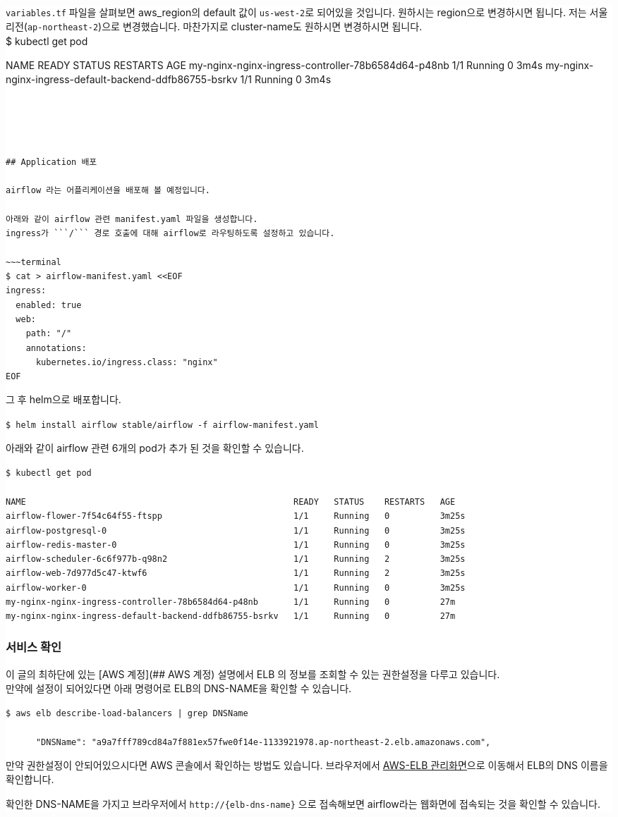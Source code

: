 ```variables.tf``` 파일을 살펴보면 aws_region의 default 값이 ```us-west-2```로 되어있을 것입니다. 원하시는 region으로 변경하시면 됩니다. 저는 서울리전(```ap-northeast-2```)으로 변경했습니다. 마찬가지로 cluster-name도 원하시면 변경하시면 됩니다.  
$ kubectl get pod

NAME                                                     READY   STATUS    RESTARTS   AGE
my-nginx-nginx-ingress-controller-78b6584d64-p48nb       1/1     Running   0          3m4s
my-nginx-nginx-ingress-default-backend-ddfb86755-bsrkv   1/1     Running   0          3m4s
~~~




## Application 배포 

airflow 라는 어플리케이션을 배포해 볼 예정입니다.  

아래와 같이 airflow 관련 manifest.yaml 파일을 생성합니다.  
ingress가 ```/``` 경로 호출에 대해 airflow로 라우팅하도록 설정하고 있습니다.  

~~~terminal
$ cat > airflow-manifest.yaml <<EOF
ingress:
  enabled: true
  web:
    path: "/"
    annotations:
      kubernetes.io/ingress.class: "nginx"
EOF
~~~

그 후 helm으로 배포합니다.  

~~~terminal
$ helm install airflow stable/airflow -f airflow-manifest.yaml
~~~

아래와 같이 airflow 관련 6개의 pod가 추가 된 것을 확인할 수 있습니다.  

~~~terminal 
$ kubectl get pod

NAME                                                     READY   STATUS    RESTARTS   AGE
airflow-flower-7f54c64f55-ftspp                          1/1     Running   0          3m25s
airflow-postgresql-0                                     1/1     Running   0          3m25s
airflow-redis-master-0                                   1/1     Running   0          3m25s
airflow-scheduler-6c6f977b-q98n2                         1/1     Running   2          3m25s
airflow-web-7d977d5c47-ktwf6                             1/1     Running   2          3m25s
airflow-worker-0                                         1/1     Running   0          3m25s
my-nginx-nginx-ingress-controller-78b6584d64-p48nb       1/1     Running   0          27m
my-nginx-nginx-ingress-default-backend-ddfb86755-bsrkv   1/1     Running   0          27m
~~~

### 서비스 확인

이 글의 최하단에 있는 [AWS 계정](## AWS 계정) 설명에서 ELB 의 정보를 조회할 수 있는 권한설정을 다루고 있습니다.  
만약에 설정이 되어있다면 아래 명령어로 ELB의 DNS-NAME을 확인할 수 있습니다.  

~~~terminal
$ aws elb describe-load-balancers | grep DNSName

      "DNSName": "a9a7fff789cd84a7f881ex57fwe0f14e-1133921978.ap-northeast-2.elb.amazonaws.com",
~~~

만약 권한설정이 안되어있으시다면 AWS 콘솔에서 확인하는 방법도 있습니다. 브라우저에서 [AWS-ELB 관리화면](https://console.aws.amazon.com/ec2/v2#LoadBalancers:sort=loadBalancerName)으로 이동해서 ELB의 DNS 이름을 확인합니다.  

확인한 DNS-NAME을 가지고 브라우저에서 ```http://{elb-dns-name}``` 으로 접속해보면 airflow라는 웹화면에 접속되는 것을 확인할 수 있습니다.  
```